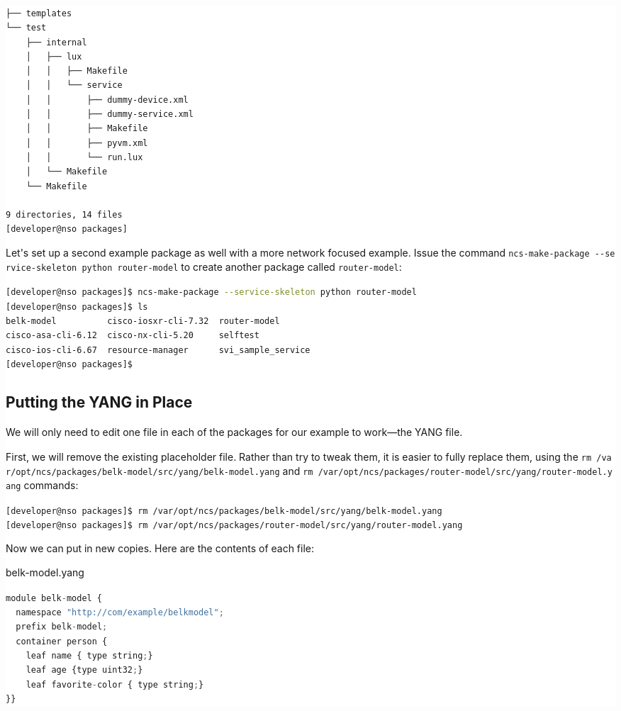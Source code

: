 ```
├── templates
└── test
    ├── internal
    │   ├── lux
    │   │   ├── Makefile
    │   │   └── service
    │   │       ├── dummy-device.xml
    │   │       ├── dummy-service.xml
    │   │       ├── Makefile
    │   │       ├── pyvm.xml
    │   │       └── run.lux
    │   └── Makefile
    └── Makefile

9 directories, 14 files
[developer@nso packages]
```

Let's set up a second example package as well with a more network focused example. Issue the command `ncs-make-package --service-skeleton python router-model` to create another package called `router-model`:

```bash
[developer@nso packages]$ ncs-make-package --service-skeleton python router-model
[developer@nso packages]$ ls
belk-model          cisco-iosxr-cli-7.32  router-model
cisco-asa-cli-6.12  cisco-nx-cli-5.20     selftest
cisco-ios-cli-6.67  resource-manager      svi_sample_service
[developer@nso packages]$
```

## Putting the YANG in Place

We will only need to edit one file in each of the packages for our example to work&mdash;the YANG file.

First, we will remove the existing placeholder file. Rather than try to tweak them, it is easier to fully replace them, using the `rm /var/opt/ncs/packages/belk-model/src/yang/belk-model.yang` and `rm /var/opt/ncs/packages/router-model/src/yang/router-model.yang` commands:

```
[developer@nso packages]$ rm /var/opt/ncs/packages/belk-model/src/yang/belk-model.yang
[developer@nso packages]$ rm /var/opt/ncs/packages/router-model/src/yang/router-model.yang
```

Now we can put in new copies. Here are the contents of each file:

belk-model.yang

```javascript
module belk-model {
  namespace "http://com/example/belkmodel";
  prefix belk-model;
  container person {
    leaf name { type string;}
    leaf age {type uint32;}
    leaf favorite-color { type string;}
}}
```
